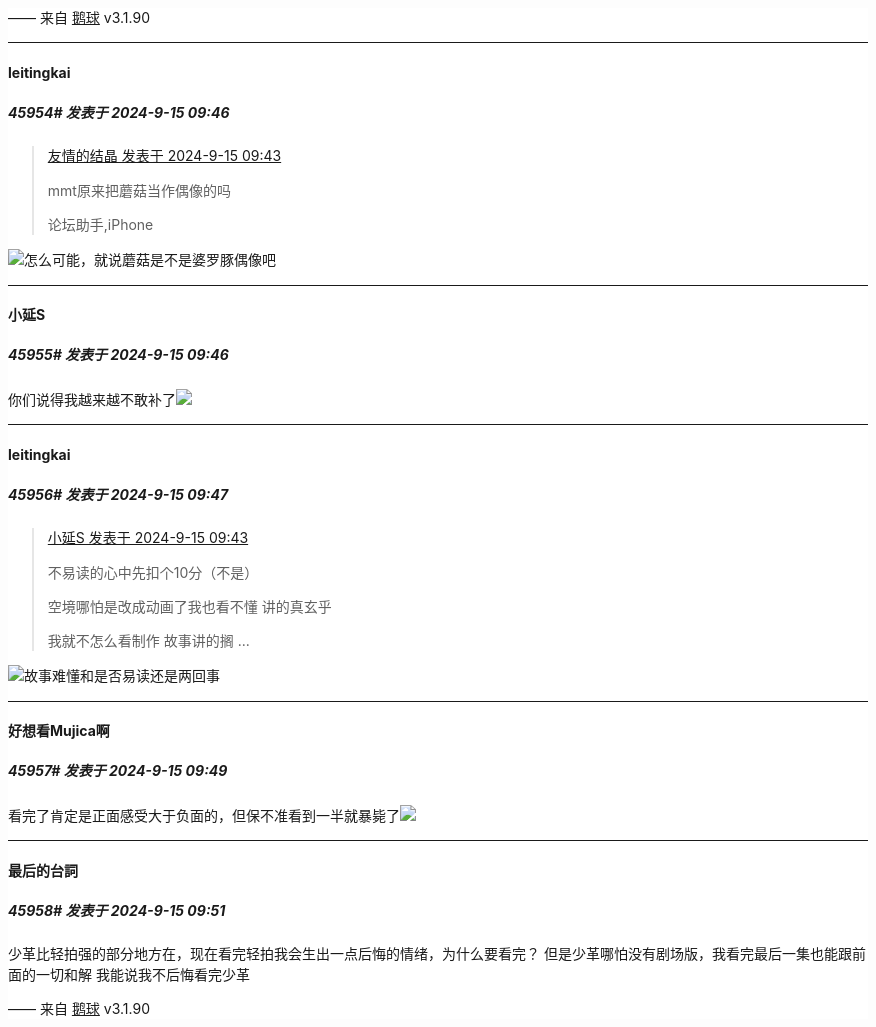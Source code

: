 —— 来自 [鹅球](https://www.pgyer.com/GcUxKd4w) v3.1.90

*****

####  leitingkai  
##### 45954#       发表于 2024-9-15 09:46

<blockquote><a href="httphttps://bbs.saraba1st.com/2b/forum.php?mod=redirect&amp;goto=findpost&amp;pid=66210316&amp;ptid=2193382" target="_blank">友情的结晶 发表于 2024-9-15 09:43</a>

mmt原来把蘑菇当作偶像的吗

论坛助手,iPhone</blockquote>
<img src="https://static.saraba1st.com/image/smiley/face2017/169.gif" referrerpolicy="no-referrer">怎么可能，就说蘑菇是不是婆罗豚偶像吧

*****

####  小延S  
##### 45955#       发表于 2024-9-15 09:46

你们说得我越来越不敢补了<img src="https://static.saraba1st.com/image/smiley/face2017/169.gif" referrerpolicy="no-referrer">

*****

####  leitingkai  
##### 45956#       发表于 2024-9-15 09:47

<blockquote><a href="httphttps://bbs.saraba1st.com/2b/forum.php?mod=redirect&amp;goto=findpost&amp;pid=66210315&amp;ptid=2193382" target="_blank">小延S 发表于 2024-9-15 09:43</a>

不易读的心中先扣个10分（不是）

空境哪怕是改成动画了我也看不懂 讲的真玄乎

我就不怎么看制作 故事讲的搁 ...</blockquote>
<img src="https://static.saraba1st.com/image/smiley/face2017/169.gif" referrerpolicy="no-referrer">故事难懂和是否易读还是两回事

*****

####  好想看Mujica啊  
##### 45957#       发表于 2024-9-15 09:49

看完了肯定是正面感受大于负面的，但保不准看到一半就暴毙了<img src="https://static.saraba1st.com/image/smiley/face2017/067.png" referrerpolicy="no-referrer">

*****

####  最后的台詞  
##### 45958#       发表于 2024-9-15 09:51

少革比轻拍强的部分地方在，现在看完轻拍我会生出一点后悔的情绪，为什么要看完？
但是少革哪怕没有剧场版，我看完最后一集也能跟前面的一切和解
我能说我不后悔看完少革

—— 来自 [鹅球](https://www.pgyer.com/GcUxKd4w) v3.1.90
